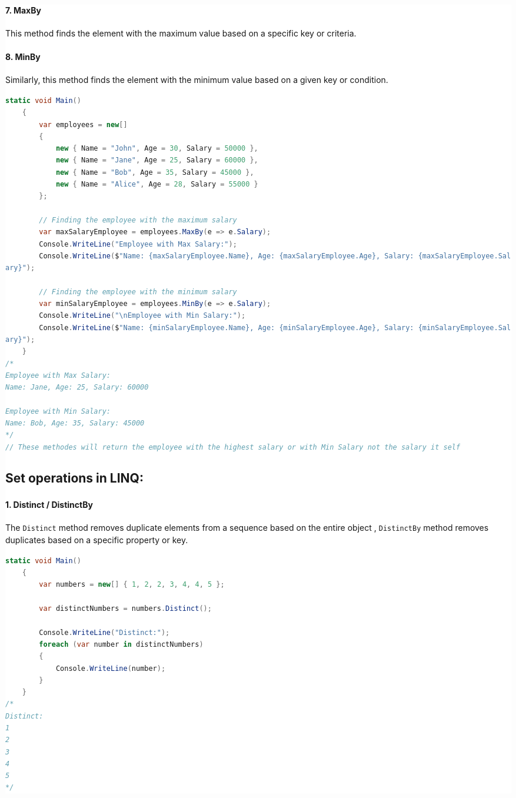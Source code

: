 #### 7. **MaxBy**
This method finds the element with the maximum value based on a specific key or criteria.
#### 8. **MinBy**
Similarly, this method finds the element with the minimum value based on a given key or condition.
```csharp
static void Main()
    {
        var employees = new[]
        {
            new { Name = "John", Age = 30, Salary = 50000 },
            new { Name = "Jane", Age = 25, Salary = 60000 },
            new { Name = "Bob", Age = 35, Salary = 45000 },
            new { Name = "Alice", Age = 28, Salary = 55000 }
        };

        // Finding the employee with the maximum salary
        var maxSalaryEmployee = employees.MaxBy(e => e.Salary);
        Console.WriteLine("Employee with Max Salary:");
        Console.WriteLine($"Name: {maxSalaryEmployee.Name}, Age: {maxSalaryEmployee.Age}, Salary: {maxSalaryEmployee.Salary}");

        // Finding the employee with the minimum salary
        var minSalaryEmployee = employees.MinBy(e => e.Salary);
        Console.WriteLine("\nEmployee with Min Salary:");
        Console.WriteLine($"Name: {minSalaryEmployee.Name}, Age: {minSalaryEmployee.Age}, Salary: {minSalaryEmployee.Salary}");
    }
/*
Employee with Max Salary:
Name: Jane, Age: 25, Salary: 60000

Employee with Min Salary:
Name: Bob, Age: 35, Salary: 45000
*/
// These methodes will return the employee with the highest salary or with Min Salary not the salary it self 
```
## Set operations in LINQ:
#### 1. **Distinct / DistinctBy**
The `Distinct` method removes duplicate elements from a sequence based on the entire object , `DistinctBy` method removes duplicates based on a specific property or key.
```csharp
static void Main()
    {
        var numbers = new[] { 1, 2, 2, 3, 4, 4, 5 };

        var distinctNumbers = numbers.Distinct();

        Console.WriteLine("Distinct:");
        foreach (var number in distinctNumbers)
        {
            Console.WriteLine(number);
        }
    }
/*
Distinct:
1
2
3
4
5
*/
```